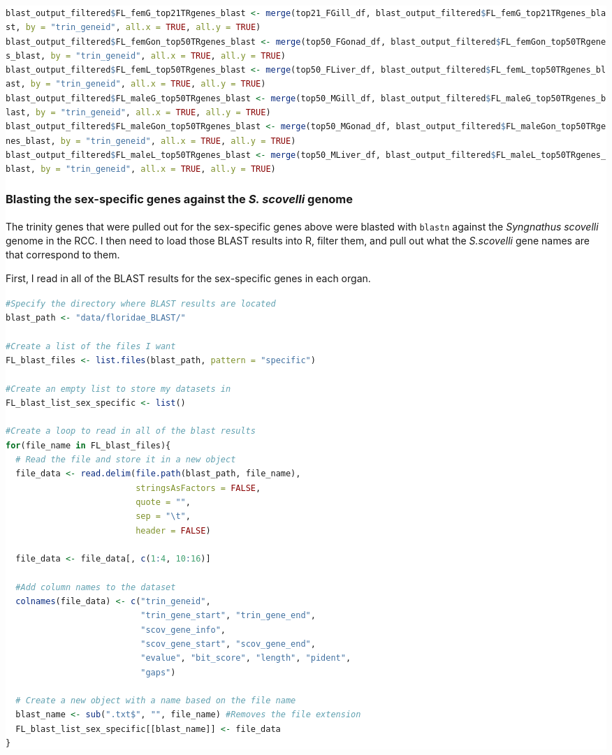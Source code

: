 ``` r
blast_output_filtered$FL_femG_top21TRgenes_blast <- merge(top21_FGill_df, blast_output_filtered$FL_femG_top21TRgenes_blast, by = "trin_geneid", all.x = TRUE, all.y = TRUE)
blast_output_filtered$FL_femGon_top50TRgenes_blast <- merge(top50_FGonad_df, blast_output_filtered$FL_femGon_top50TRgenes_blast, by = "trin_geneid", all.x = TRUE, all.y = TRUE)
blast_output_filtered$FL_femL_top50TRgenes_blast <- merge(top50_FLiver_df, blast_output_filtered$FL_femL_top50TRgenes_blast, by = "trin_geneid", all.x = TRUE, all.y = TRUE)
blast_output_filtered$FL_maleG_top50TRgenes_blast <- merge(top50_MGill_df, blast_output_filtered$FL_maleG_top50TRgenes_blast, by = "trin_geneid", all.x = TRUE, all.y = TRUE)
blast_output_filtered$FL_maleGon_top50TRgenes_blast <- merge(top50_MGonad_df, blast_output_filtered$FL_maleGon_top50TRgenes_blast, by = "trin_geneid", all.x = TRUE, all.y = TRUE)
blast_output_filtered$FL_maleL_top50TRgenes_blast <- merge(top50_MLiver_df, blast_output_filtered$FL_maleL_top50TRgenes_blast, by = "trin_geneid", all.x = TRUE, all.y = TRUE)
```

### Blasting the sex-specific genes against the *S. scovelli* genome

The trinity genes that were pulled out for the sex-specific genes above
were blasted with `blastn` against the *Syngnathus scovelli* genome in
the RCC. I then need to load those BLAST results into R, filter them,
and pull out what the *S.scovelli* gene names are that correspond to
them.

First, I read in all of the BLAST results for the sex-specific genes in
each organ.

``` r
#Specify the directory where BLAST results are located
blast_path <- "data/floridae_BLAST/"

#Create a list of the files I want
FL_blast_files <- list.files(blast_path, pattern = "specific")

#Create an empty list to store my datasets in
FL_blast_list_sex_specific <- list()

#Create a loop to read in all of the blast results
for(file_name in FL_blast_files){
  # Read the file and store it in a new object
  file_data <- read.delim(file.path(blast_path, file_name), 
                          stringsAsFactors = FALSE, 
                          quote = "", 
                          sep = "\t",
                          header = FALSE)
  
  file_data <- file_data[, c(1:4, 10:16)]
  
  #Add column names to the dataset
  colnames(file_data) <- c("trin_geneid", 
                           "trin_gene_start", "trin_gene_end", 
                           "scov_gene_info",
                           "scov_gene_start", "scov_gene_end", 
                           "evalue", "bit_score", "length", "pident", 
                           "gaps")

  # Create a new object with a name based on the file name
  blast_name <- sub(".txt$", "", file_name) #Removes the file extension
  FL_blast_list_sex_specific[[blast_name]] <- file_data
}
```
